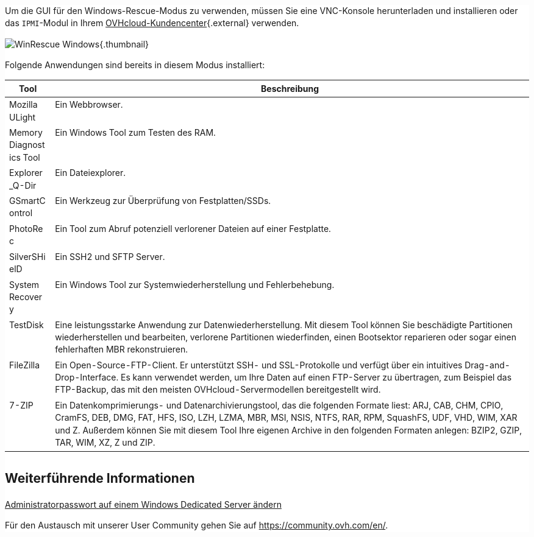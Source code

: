 Um die GUI für den Windows-Rescue-Modus zu verwenden, müssen Sie eine VNC-Konsole herunterladen und installieren oder das `IPMI`-Modul in Ihrem [OVHcloud-Kundencenter](https://www.ovh.com/auth/?action=gotomanager&from=https://www.ovh.de/&ovhSubsidiary=de){.external} verwenden.

![WinRescue Windows](images/rescue-mode-07.png){.thumbnail}

Folgende Anwendungen sind bereits in diesem Modus installiert:

|Tool|Beschreibung|
|---|---|
|Mozilla ULight|Ein Webbrowser.|
|Memory Diagnostics Tool|Ein Windows Tool zum Testen des RAM.|
|Explorer_Q-Dir|Ein Dateiexplorer.|
|GSmartControl|Ein Werkzeug zur Überprüfung von Festplatten/SSDs.|
|PhotoRec|Ein Tool zum Abruf potenziell verlorener Dateien auf einer Festplatte.|
|SilverSHielD|Ein SSH2 und SFTP Server.|
|System Recovery|Ein Windows Tool zur Systemwiederherstellung und Fehlerbehebung.|
|TestDisk|Eine leistungsstarke Anwendung zur Datenwiederherstellung. Mit diesem Tool können Sie beschädigte Partitionen wiederherstellen und bearbeiten, verlorene Partitionen wiederfinden, einen Bootsektor reparieren oder sogar einen fehlerhaften MBR rekonstruieren.|
|FileZilla|Ein Open-Source-FTP-Client. Er unterstützt SSH- und SSL-Protokolle und verfügt über ein intuitives Drag-and-Drop-Interface. Es kann verwendet werden, um Ihre Daten auf einen FTP-Server zu übertragen, zum Beispiel das FTP-Backup, das mit den meisten OVHcloud-Servermodellen bereitgestellt wird.|
|7-ZIP|Ein Datenkomprimierungs- und Datenarchivierungstool, das die folgenden Formate liest: ARJ, CAB, CHM, CPIO, CramFS, DEB, DMG, FAT, HFS, ISO, LZH, LZMA, MBR, MSI, NSIS, NTFS, RAR, RPM, SquashFS, UDF, VHD, WIM, XAR und Z. Außerdem können Sie mit diesem Tool Ihre eigenen Archive in den folgenden Formaten anlegen: BZIP2, GZIP, TAR, WIM, XZ, Z und ZIP.|

## Weiterführende Informationen

[Administratorpasswort auf einem Windows Dedicated Server ändern](/pages/bare_metal_cloud/dedicated_servers/changing-admin-password-on-windows)

Für den Austausch mit unserer User Community gehen Sie auf <https://community.ovh.com/en/>.
